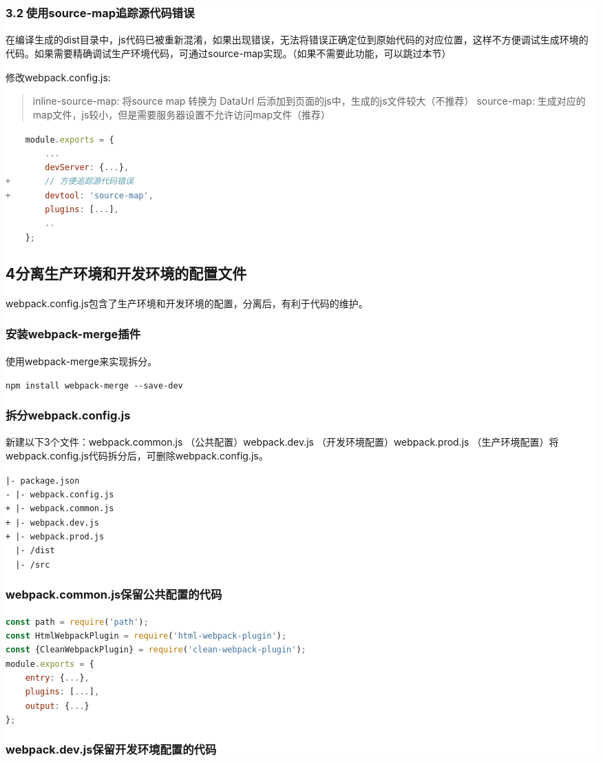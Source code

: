 ### 3.2 使用source-map追踪源代码错误
在编译生成的dist目录中，js代码已被重新混淆，如果出现错误，无法将错误正确定位到原始代码的对应位置，这样不方便调试生成环境的代码。如果需要精确调试生产环境代码，可通过source-map实现。（如果不需要此功能，可以跳过本节）

修改webpack.config.js:
>inline-source-map: 将source map 转换为 DataUrl 后添加到页面的js中，生成的js文件较大（不推荐）
>source-map: 生成对应的map文件，js较小，但是需要服务器设置不允许访问map文件（推荐）

``` JavaScript
    module.exports = {
        ...
        devServer: {...},
+       // 方便追踪源代码错误
+       devtool: 'source-map',
        plugins: [...],
        ..
    };
```
## 4分离生产环境和开发环境的配置文件
webpack.config.js包含了生产环境和开发环境的配置，分离后，有利于代码的维护。
### 安装webpack-merge插件
使用webpack-merge来实现拆分。
```
npm install webpack-merge --save-dev
```
### 拆分webpack.config.js
新建以下3个文件：webpack.common.js （公共配置）webpack.dev.js （开发环境配置）webpack.prod.js （生产环境配置）将webpack.config.js代码拆分后，可删除webpack.config.js。
```
|- package.json
- |- webpack.config.js
+ |- webpack.common.js
+ |- webpack.dev.js
+ |- webpack.prod.js
  |- /dist
  |- /src
```
### webpack.common.js保留公共配置的代码
``` JavaScript
const path = require('path');
const HtmlWebpackPlugin = require('html-webpack-plugin');
const {CleanWebpackPlugin} = require('clean-webpack-plugin');
module.exports = {
    entry: {...},
    plugins: [...],
    output: {...}
};
```

### webpack.dev.js保留开发环境配置的代码
